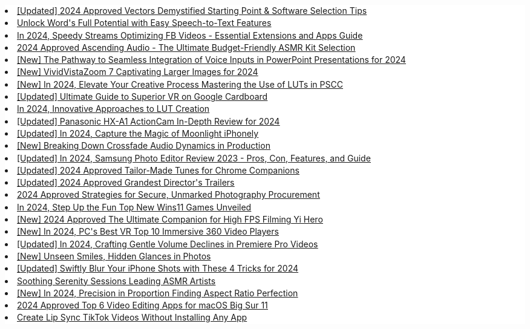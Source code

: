 <li><a href="https://fox-blue.techidaily.com/updated-2024-approved-vectors-demystified-starting-point-and-software-selection-tips/"><u>[Updated] 2024 Approved  Vectors Demystified  Starting Point & Software Selection Tips</u></a></li>
<li><a href="https://fox-blue.techidaily.com/unlock-words-full-potential-with-easy-speech-to-text-features/"><u>Unlock Word's Full Potential with Easy Speech-to-Text Features</u></a></li>
<li><a href="https://fox-blue.techidaily.com/in-2024-speedy-streams-optimizing-fb-videos-essential-extensions-and-apps-guide/"><u>In 2024, Speedy Streams  Optimizing FB Videos - Essential Extensions and Apps Guide</u></a></li>
<li><a href="https://fox-blue.techidaily.com/2024-approved-ascending-audio-the-ultimate-budget-friendly-asmr-kit-selection/"><u>2024 Approved  Ascending Audio - The Ultimate Budget-Friendly ASMR Kit Selection</u></a></li>
<li><a href="https://fox-blue.techidaily.com/new-the-pathway-to-seamless-integration-of-voice-inputs-in-powerpoint-presentations-for-2024/"><u>[New] The Pathway to Seamless Integration of Voice Inputs in PowerPoint Presentations for 2024</u></a></li>
<li><a href="https://fox-blue.techidaily.com/new-vividvistazoom-7-captivating-larger-images-for-2024/"><u>[New] VividVistaZoom 7  Captivating Larger Images for 2024</u></a></li>
<li><a href="https://fox-blue.techidaily.com/new-in-2024-elevate-your-creative-process-mastering-the-use-of-luts-in-pscc/"><u>[New] In 2024, Elevate Your Creative Process  Mastering the Use of LUTs in PSCC</u></a></li>
<li><a href="https://fox-blue.techidaily.com/updated-ultimate-guide-to-superior-vr-on-google-cardboard/"><u>[Updated] Ultimate Guide to Superior VR on Google Cardboard</u></a></li>
<li><a href="https://fox-blue.techidaily.com/in-2024-innovative-approaches-to-lut-creation/"><u>In 2024, Innovative Approaches to LUT Creation</u></a></li>
<li><a href="https://fox-blue.techidaily.com/updated-panasonic-hx-a1-actioncam-in-depth-review-for-2024/"><u>[Updated] Panasonic HX-A1 ActionCam  In-Depth Review for 2024</u></a></li>
<li><a href="https://fox-blue.techidaily.com/updated-in-2024-capture-the-magic-of-moonlight-iphonely/"><u>[Updated] In 2024, Capture the Magic of Moonlight iPhonely</u></a></li>
<li><a href="https://fox-blue.techidaily.com/new-breaking-down-crossfade-audio-dynamics-in-production/"><u>[New] Breaking Down Crossfade Audio Dynamics in Production</u></a></li>
<li><a href="https://fox-blue.techidaily.com/updated-in-2024-samsung-photo-editor-review-2023-pros-con-features-and-guide/"><u>[Updated] In 2024, Samsung Photo Editor Review 2023 - Pros, Con, Features, and Guide</u></a></li>
<li><a href="https://fox-blue.techidaily.com/updated-2024-approved-tailor-made-tunes-for-chrome-companions/"><u>[Updated] 2024 Approved  Tailor-Made Tunes for Chrome Companions</u></a></li>
<li><a href="https://fox-blue.techidaily.com/updated-2024-approved-grandest-directors-trailers/"><u>[Updated] 2024 Approved  Grandest Director's Trailers</u></a></li>
<li><a href="https://fox-blue.techidaily.com/2024-approved-strategies-for-secure-unmarked-photography-procurement/"><u>2024 Approved  Strategies for Secure, Unmarked Photography Procurement</u></a></li>
<li><a href="https://fox-blue.techidaily.com/in-2024-step-up-the-fun-top-new-wins11-games-unveiled/"><u>In 2024, Step Up the Fun  Top New Wins11 Games Unveiled</u></a></li>
<li><a href="https://fox-blue.techidaily.com/new-2024-approved-the-ultimate-companion-for-high-fps-filming-yi-hero/"><u>[New] 2024 Approved  The Ultimate Companion for High FPS Filming  Yi Hero</u></a></li>
<li><a href="https://fox-blue.techidaily.com/new-in-2024-pcs-best-vr-top-10-immersive-360-video-players/"><u>[New] In 2024, PC's Best VR  Top 10 Immersive 360 Video Players</u></a></li>
<li><a href="https://fox-blue.techidaily.com/updated-in-2024-crafting-gentle-volume-declines-in-premiere-pro-videos/"><u>[Updated] In 2024, Crafting Gentle Volume Declines in Premiere Pro Videos</u></a></li>
<li><a href="https://fox-blue.techidaily.com/new-unseen-smiles-hidden-glances-in-photos/"><u>[New] Unseen Smiles, Hidden Glances in Photos</u></a></li>
<li><a href="https://fox-blue.techidaily.com/updated-swiftly-blur-your-iphone-shots-with-these-4-tricks-for-2024/"><u>[Updated] Swiftly Blur Your iPhone Shots with These 4 Tricks for 2024</u></a></li>
<li><a href="https://fox-blue.techidaily.com/soothing-serenity-sessions-leading-asmr-artists/"><u>Soothing Serenity Sessions  Leading ASMR Artists</u></a></li>
<li><a href="https://fox-blue.techidaily.com/new-in-2024-precision-in-proportion-finding-aspect-ratio-perfection/"><u>[New] In 2024, Precision in Proportion  Finding Aspect Ratio Perfection</u></a></li>
<li><a href="https://fox-blue.techidaily.com/2024-approved-top-6-video-editing-apps-for-macos-big-sur-11/"><u>2024 Approved  Top 6 Video Editing Apps for macOS Big Sur 11</u></a></li>
<li><a href="https://ai-video.techidaily.com/create-lip-sync-tiktok-videos-without-installing-any-app/"><u>Create Lip Sync TikTok Videos Without Installing Any App</u></a></li>